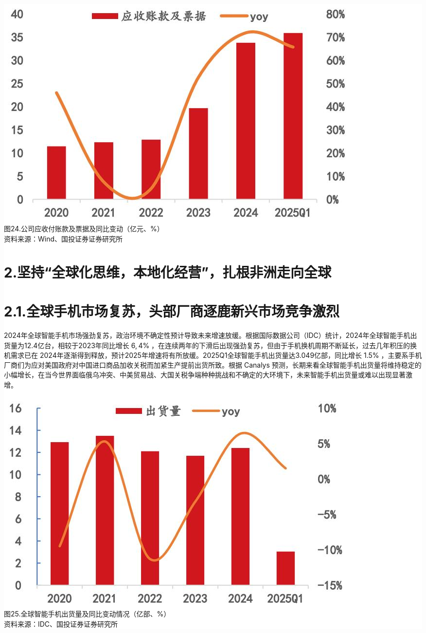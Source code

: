 ![](images/e695958485ac724668e014dae11e6b63495b763689da4cb7dca0925d8d27814e.jpg)  
图24.公司应收付账款及票据及同比变动（亿元、%）  
资料来源：Wind、国投证券证券研究所

# 2.坚持“全球化思维，本地化经营”，扎根非洲走向全球

# 2.1.全球手机市场复苏，头部厂商逐鹿新兴市场竞争激烈

2024年全球智能手机市场强劲复苏，政治环境不确定性预计导致未来增速放缓。根据国际数据公司（IDC）统计，2024年全球智能手机出货量为12.4亿台，相较于2023年同比增长 $6 , 4 \%$ ，在连续两年的下滑后出现强劲复苏，但由于手机换机周期不断延长，过去几年积压的换机需求已在 2024年逐渐得到释放，预计2025年增速将有所放缓。2025Q1全球智能手机出货量达3.049亿部，同比增长 $1 . 5 \%$ ，主要系手机厂商们为应对美国政府对中国进口商品加收关税而加紧生产提前出货所致。根据 Canalys 预测，长期来看全球智能手机出货量将维持稳定的小幅增长，在当今世界面临俄乌冲突、中美贸易战、大国关税争端种种挑战和不确定的大环境下，未来智能手机出货量或难以出现显著激增。

![](images/5c44f0ea0592c678092e76117dcacd3bf96302a76eb127efb7e505ab85de4713.jpg)  
图25.全球智能手机出货量及同比变动情况（亿部、%）  
资料来源：IDC、国投证券证券研究所
